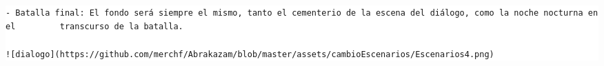	- Batalla final: El fondo será siempre el mismo, tanto el cementerio de la escena del diálogo, como la noche nocturna en el 		transcurso de la batalla.
	
	![dialogo](https://github.com/merchf/Abrakazam/blob/master/assets/cambioEscenarios/Escenarios4.png)